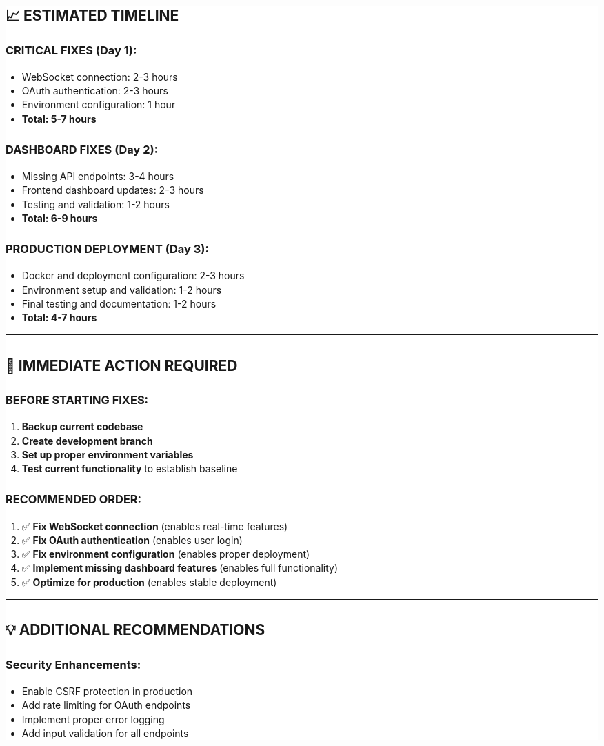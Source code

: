 
## 📈 ESTIMATED TIMELINE

### **CRITICAL FIXES (Day 1):**
- WebSocket connection: 2-3 hours
- OAuth authentication: 2-3 hours  
- Environment configuration: 1 hour
- **Total: 5-7 hours**

### **DASHBOARD FIXES (Day 2):**
- Missing API endpoints: 3-4 hours
- Frontend dashboard updates: 2-3 hours
- Testing and validation: 1-2 hours
- **Total: 6-9 hours**

### **PRODUCTION DEPLOYMENT (Day 3):**
- Docker and deployment configuration: 2-3 hours
- Environment setup and validation: 1-2 hours
- Final testing and documentation: 1-2 hours
- **Total: 4-7 hours**

---

## 🚨 IMMEDIATE ACTION REQUIRED

### **BEFORE STARTING FIXES:**

1. **Backup current codebase**
2. **Create development branch** 
3. **Set up proper environment variables**
4. **Test current functionality** to establish baseline

### **RECOMMENDED ORDER:**

1. ✅ **Fix WebSocket connection** (enables real-time features)
2. ✅ **Fix OAuth authentication** (enables user login)  
3. ✅ **Fix environment configuration** (enables proper deployment)
4. ✅ **Implement missing dashboard features** (enables full functionality)
5. ✅ **Optimize for production** (enables stable deployment)

---

## 💡 ADDITIONAL RECOMMENDATIONS

### **Security Enhancements:**
- Enable CSRF protection in production
- Add rate limiting for OAuth endpoints
- Implement proper error logging
- Add input validation for all endpoints
